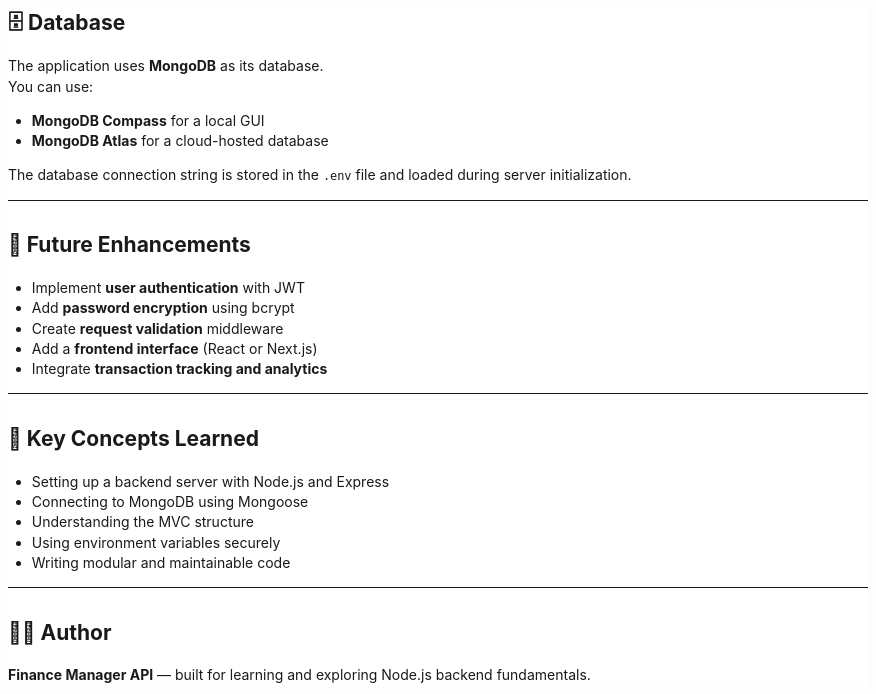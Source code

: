 
## 🗄️ Database

The application uses **MongoDB** as its database.  
You can use:

- **MongoDB Compass** for a local GUI
- **MongoDB Atlas** for a cloud-hosted database

The database connection string is stored in the `.env` file and loaded during server initialization.

---

## 🚀 Future Enhancements

- Implement **user authentication** with JWT
- Add **password encryption** using bcrypt
- Create **request validation** middleware
- Add a **frontend interface** (React or Next.js)
- Integrate **transaction tracking and analytics**

---

## 🧠 Key Concepts Learned

- Setting up a backend server with Node.js and Express
- Connecting to MongoDB using Mongoose
- Understanding the MVC structure
- Using environment variables securely
- Writing modular and maintainable code

---

## 🧑‍💻 Author

**Finance Manager API** — built for learning and exploring Node.js backend fundamentals.
